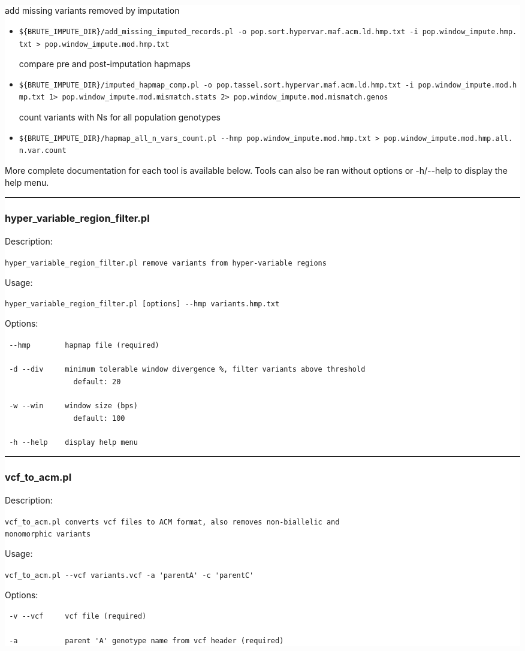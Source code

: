   add missing variants removed by imputation
- `${BRUTE_IMPUTE_DIR}/add_missing_imputed_records.pl -o pop.sort.hypervar.maf.acm.ld.hmp.txt -i pop.window_impute.hmp.txt > pop.window_impute.mod.hmp.txt`

  compare pre and post-imputation hapmaps
- `${BRUTE_IMPUTE_DIR}/imputed_hapmap_comp.pl -o pop.tassel.sort.hypervar.maf.acm.ld.hmp.txt -i pop.window_impute.mod.hmp.txt 1> pop.window_impute.mod.mismatch.stats 2> pop.window_impute.mod.mismatch.genos`

  count variants with Ns for all population genotypes
- `${BRUTE_IMPUTE_DIR}/hapmap_all_n_vars_count.pl --hmp pop.window_impute.mod.hmp.txt > pop.window_impute.mod.hmp.all.n.var.count`


More complete documentation for each tool is available below. Tools can also be ran without options or -h/--help to display the help menu.


---

### hyper_variable_region_filter.pl

Description:

    hyper_variable_region_filter.pl remove variants from hyper-variable regions

Usage:

    hyper_variable_region_filter.pl [options] --hmp variants.hmp.txt

Options:

     --hmp        hapmap file (required)

     -d --div     minimum tolerable window divergence %, filter variants above threshold
                    default: 20

     -w --win     window size (bps)
                    default: 100

     -h --help    display help menu

---

### vcf_to_acm.pl

Description:

    vcf_to_acm.pl converts vcf files to ACM format, also removes non-biallelic and
    monomorphic variants

Usage:

    vcf_to_acm.pl --vcf variants.vcf -a 'parentA' -c 'parentC'

Options:

     -v --vcf     vcf file (required)

     -a           parent 'A' genotype name from vcf header (required)
